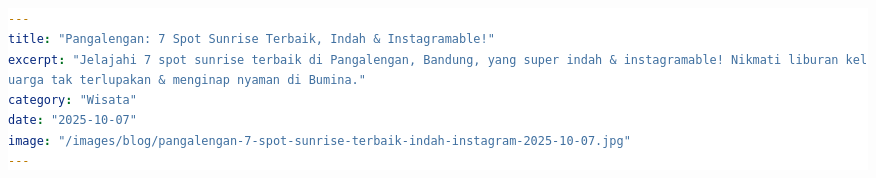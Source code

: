 ```yaml
---
title: "Pangalengan: 7 Spot Sunrise Terbaik, Indah & Instagramable!"
excerpt: "Jelajahi 7 spot sunrise terbaik di Pangalengan, Bandung, yang super indah & instagramable! Nikmati liburan keluarga tak terlupakan & menginap nyaman di Bumina."
category: "Wisata"
date: "2025-10-07"
image: "/images/blog/pangalengan-7-spot-sunrise-terbaik-indah-instagram-2025-10-07.jpg"
---
```

